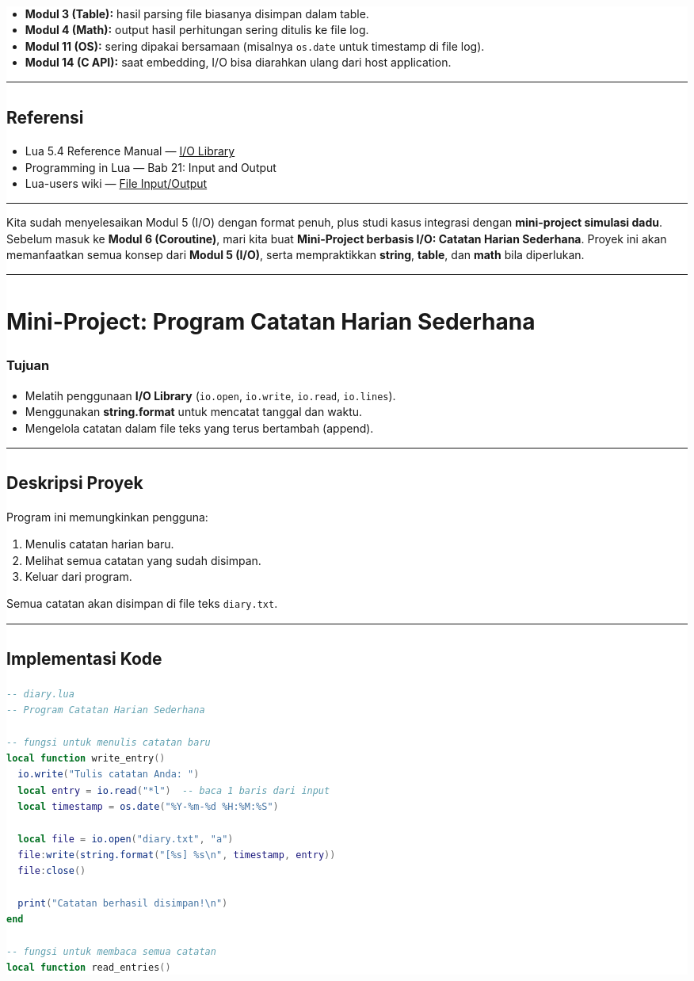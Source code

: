 * **Modul 3 (Table):** hasil parsing file biasanya disimpan dalam table.
* **Modul 4 (Math):** output hasil perhitungan sering ditulis ke file log.
* **Modul 11 (OS):** sering dipakai bersamaan (misalnya `os.date` untuk timestamp di file log).
* **Modul 14 (C API):** saat embedding, I/O bisa diarahkan ulang dari host application.

---

## Referensi

* Lua 5.4 Reference Manual — [I/O Library](https://www.lua.org/manual/5.4/manual.html#6.8)
* Programming in Lua — Bab 21: Input and Output
* Lua-users wiki — [File Input/Output](http://lua-users.org/wiki/FileInputOutput)

---

Kita sudah menyelesaikan Modul 5 (I/O) dengan format penuh, plus studi kasus integrasi dengan **mini-project simulasi dadu**. Sebelum masuk ke **Modul 6 (Coroutine)**, mari kita buat **Mini-Project berbasis I/O: Catatan Harian Sederhana**. Proyek ini akan memanfaatkan semua konsep dari **Modul 5 (I/O)**, serta mempraktikkan **string**, **table**, dan **math** bila diperlukan.

---

# Mini-Project: Program Catatan Harian Sederhana

### Tujuan

* Melatih penggunaan **I/O Library** (`io.open`, `io.write`, `io.read`, `io.lines`).
* Menggunakan **string.format** untuk mencatat tanggal dan waktu.
* Mengelola catatan dalam file teks yang terus bertambah (append).

---

## Deskripsi Proyek

Program ini memungkinkan pengguna:

1. Menulis catatan harian baru.
2. Melihat semua catatan yang sudah disimpan.
3. Keluar dari program.

Semua catatan akan disimpan di file teks `diary.txt`.

---

## Implementasi Kode

```lua
-- diary.lua
-- Program Catatan Harian Sederhana

-- fungsi untuk menulis catatan baru
local function write_entry()
  io.write("Tulis catatan Anda: ")
  local entry = io.read("*l")  -- baca 1 baris dari input
  local timestamp = os.date("%Y-%m-%d %H:%M:%S")

  local file = io.open("diary.txt", "a")
  file:write(string.format("[%s] %s\n", timestamp, entry))
  file:close()

  print("Catatan berhasil disimpan!\n")
end

-- fungsi untuk membaca semua catatan
local function read_entries()
```

[domain]: ../../../../../../README.md
[kurikulum]: ../../../../README.md
[sebelumnya]: ../bagian-4/README.md
[selanjutnya]: ../bagian-6/README.md
[0]: ../README.md
[1]: ../
[2]: ../
[3]: ../
[4]: ../
[5]: ../
[6]: ../
[7]: ../
[8]: ../
[9]: ../
[10]: ../
[11]: ../
[12]: ../
[13]: ../
[14]: ../
[15]: ../
[16]: ../
[17]: ../
[18]: ../